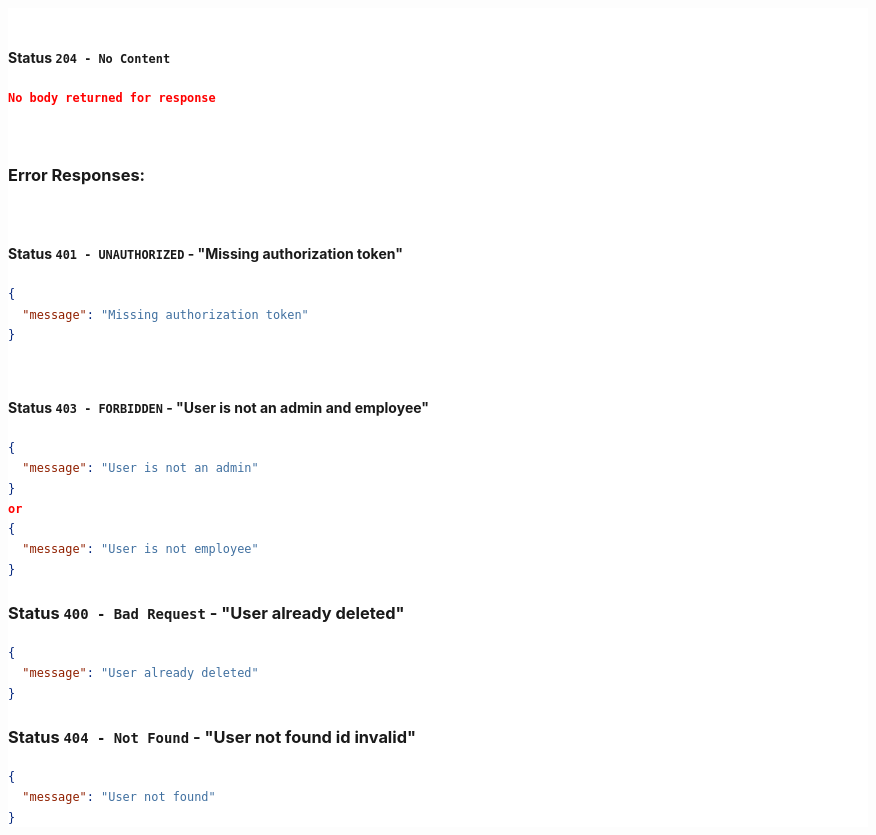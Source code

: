 <br>

#### **Status `204 - No Content`**

```json
No body returned for response
```

<br>

### **Error Responses**:

<br>

#### **Status `401 - UNAUTHORIZED`** - "Missing authorization token"

```json
{
  "message": "Missing authorization token"
}
```

<br>

#### **Status `403 - FORBIDDEN`** - "User is not an admin and employee"

```json
{
  "message": "User is not an admin"
}
or
{
  "message": "User is not employee"
}
```

### **Status `400 - Bad Request`** - "User already deleted"

```json
{
  "message": "User already deleted"
}
```

### **Status `404 - Not Found`** - "User not found id invalid"

```json
{
  "message": "User not found"
}
```

#
